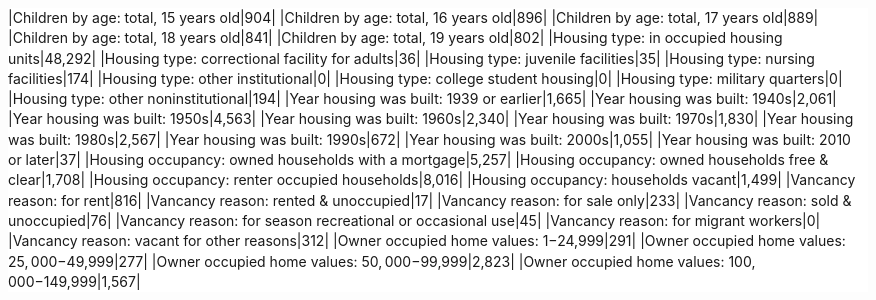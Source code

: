 |Children by age: total, 15 years old|904|
|Children by age: total, 16 years old|896|
|Children by age: total, 17 years old|889|
|Children by age: total, 18 years old|841|
|Children by age: total, 19 years old|802|
|Housing type: in occupied housing units|48,292|
|Housing type: correctional facility for adults|36|
|Housing type: juvenile facilities|35|
|Housing type: nursing facilities|174|
|Housing type: other institutional|0|
|Housing type: college student housing|0|
|Housing type: military quarters|0|
|Housing type: other noninstitutional|194|
|Year housing was built: 1939 or earlier|1,665|
|Year housing was built: 1940s|2,061|
|Year housing was built: 1950s|4,563|
|Year housing was built: 1960s|2,340|
|Year housing was built: 1970s|1,830|
|Year housing was built: 1980s|2,567|
|Year housing was built: 1990s|672|
|Year housing was built: 2000s|1,055|
|Year housing was built: 2010 or later|37|
|Housing occupancy: owned households with a mortgage|5,257|
|Housing occupancy: owned households free & clear|1,708|
|Housing occupancy: renter occupied households|8,016|
|Housing occupancy: households vacant|1,499|
|Vancancy reason: for rent|816|
|Vancancy reason: rented & unoccupied|17|
|Vancancy reason: for sale only|233|
|Vancancy reason: sold & unoccupied|76|
|Vancancy reason: for season recreational or occasional use|45|
|Vancancy reason: for migrant workers|0|
|Vancancy reason: vacant for other reasons|312|
|Owner occupied home values: $1-$24,999|291|
|Owner occupied home values: $25,000-$49,999|277|
|Owner occupied home values: $50,000-$99,999|2,823|
|Owner occupied home values: $100,000-$149,999|1,567|